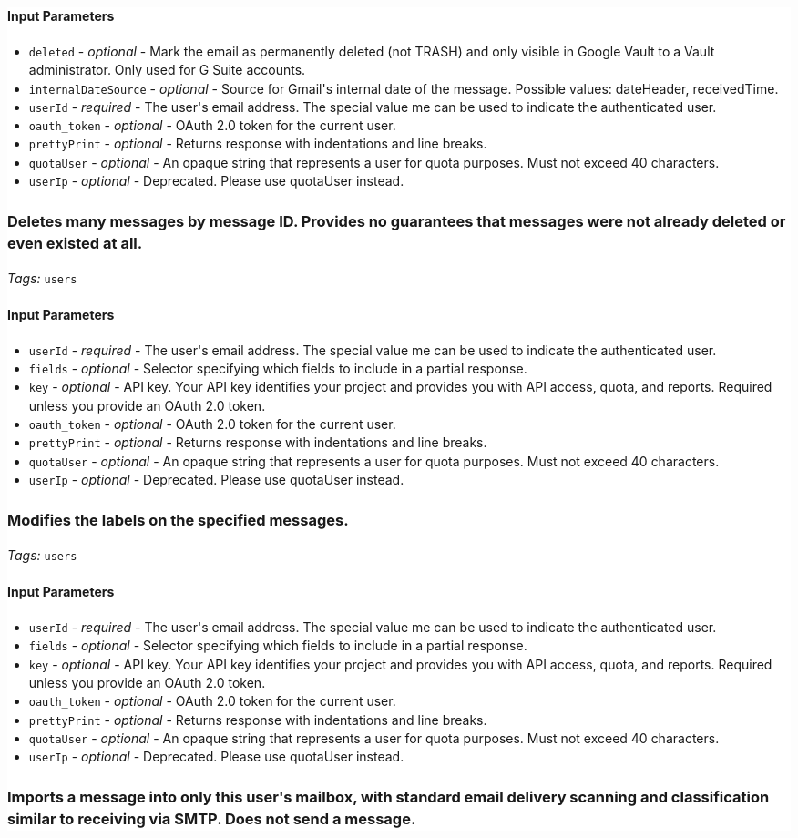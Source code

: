 #### Input Parameters
* `deleted` - _optional_ - Mark the email as permanently deleted (not TRASH) and only visible in Google Vault to a Vault administrator. Only used for G Suite accounts.
* `internalDateSource` - _optional_ - Source for Gmail's internal date of the message.
    Possible values: dateHeader, receivedTime.
* `userId` - _required_ - The user's email address. The special value me can be used to indicate the authenticated user.
* `oauth_token` - _optional_ - OAuth 2.0 token for the current user.
* `prettyPrint` - _optional_ - Returns response with indentations and line breaks.
* `quotaUser` - _optional_ - An opaque string that represents a user for quota purposes. Must not exceed 40 characters.
* `userIp` - _optional_ - Deprecated. Please use quotaUser instead.

### Deletes many messages by message ID. Provides no guarantees that messages were not already deleted or even existed at all.

*Tags:* `users`

#### Input Parameters
* `userId` - _required_ - The user's email address. The special value me can be used to indicate the authenticated user.
* `fields` - _optional_ - Selector specifying which fields to include in a partial response.
* `key` - _optional_ - API key. Your API key identifies your project and provides you with API access, quota, and reports. Required unless you provide an OAuth 2.0 token.
* `oauth_token` - _optional_ - OAuth 2.0 token for the current user.
* `prettyPrint` - _optional_ - Returns response with indentations and line breaks.
* `quotaUser` - _optional_ - An opaque string that represents a user for quota purposes. Must not exceed 40 characters.
* `userIp` - _optional_ - Deprecated. Please use quotaUser instead.

### Modifies the labels on the specified messages.

*Tags:* `users`

#### Input Parameters
* `userId` - _required_ - The user's email address. The special value me can be used to indicate the authenticated user.
* `fields` - _optional_ - Selector specifying which fields to include in a partial response.
* `key` - _optional_ - API key. Your API key identifies your project and provides you with API access, quota, and reports. Required unless you provide an OAuth 2.0 token.
* `oauth_token` - _optional_ - OAuth 2.0 token for the current user.
* `prettyPrint` - _optional_ - Returns response with indentations and line breaks.
* `quotaUser` - _optional_ - An opaque string that represents a user for quota purposes. Must not exceed 40 characters.
* `userIp` - _optional_ - Deprecated. Please use quotaUser instead.

### Imports a message into only this user's mailbox, with standard email delivery scanning and classification similar to receiving via SMTP. Does not send a message.
